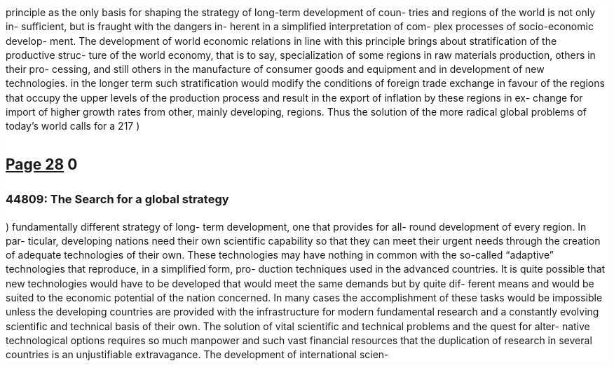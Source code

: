principle as the only basis for shaping the 
strategy of long-term development of coun- 
tries and regions of the world is not only in- 
sufficient, but is fraught with the dangers in- 
herent in a simplified interpretation of com- 
plex processes of socio-economic develop- 
ment. The development of world economic 
relations in line with this principle brings 
about stratification of the productive struc- 
ture of the world economy, that is to say, 
specialization of some regions in raw 
materials production, others in their pro- 
cessing, and still others in the manufacture 
of consumer goods and equipment and in 
development of new technologies. in the 
longer term such stratification would modify 
the conditions of foreign trade exchange in 
favour of the regions that occupy the upper 
levels of the production process and result in 
the export of inflation by these regions in ex- 
change for import of higher growth rates 
from other, mainly developing, regions. 
Thus the solution of the more radical 
global problems of today’s world calls for a 
217 
)

## [Page 28](https://demo.humlab.umu.se/courier/074780engo.pdf#page=28) 0

### 44809: The Search for a global strategy

) fundamentally different strategy of long- 
term development, one that provides for all- 
round development of every region. In par- 
ticular, developing nations need their own 
scientific capability so that they can meet 
their urgent needs through the creation of 
adequate technologies of their own. These 
technologies may have nothing in common 
with the so-called “adaptive” technologies 
that reproduce, in a simplified form, pro- 
duction techniques used in the advanced 
countries. 
It is quite possible that new technologies 
would have to be developed that would 
meet the same demands but by quite dif- 
ferent means and would be suited to the 
economic potential of the nation concerned. 
In many cases the accomplishment of these 
tasks would be impossible unless the 
developing countries are provided with the 
infrastructure for modern fundamental 
research and a constantly evolving scientific 
and technical basis of their own. 
The solution of vital scientific and 
technical problems and the quest for alter- 
native technological options requires so 
much manpower and such vast financial 
resources that the duplication of research 
in several countries is an unjustifiable 
extravagance. 
The development of international scien- 